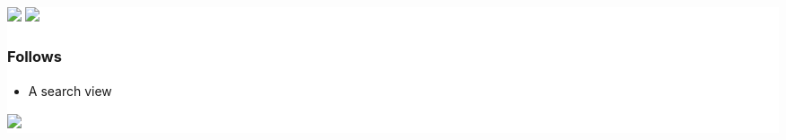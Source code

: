<img src="https://docs.google.com/drawings/d/1S8b5GQnZ2Wj7XPG0cYvS-ac_Syhx6Gcb5lq0gsYUbWk/pub?w=960&amp;h=1920">

<img src="https://docs.google.com/drawings/d/1Q0ymTVBfv_GOk-qDwes0eks3BJGTC1O_p4z_Mq32xjw/pub?w=1440&amp;h=999">

### Follows

- A search view

<img src="https://docs.google.com/drawings/d/17YxWGyu2XO8ndaOQ20KOpwgv5g_EaiCbkaTB73nwwcU/pub?w=1440&amp;h=1034">

